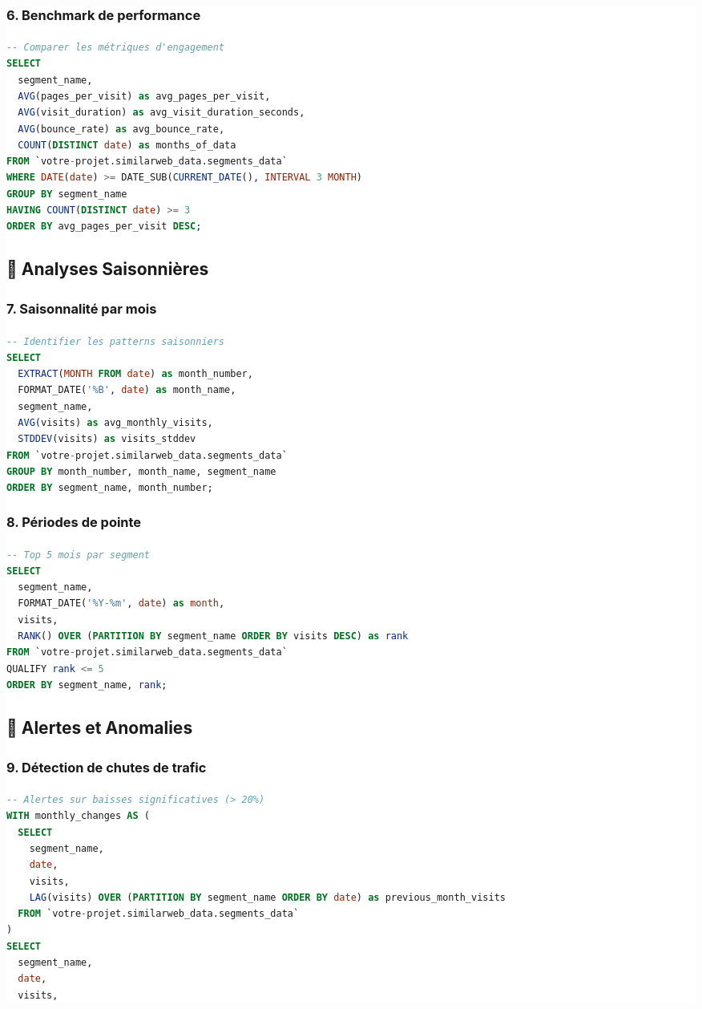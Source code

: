 ### 6. Benchmark de performance
```sql
-- Comparer les métriques d'engagement
SELECT 
  segment_name,
  AVG(pages_per_visit) as avg_pages_per_visit,
  AVG(visit_duration) as avg_visit_duration_seconds,
  AVG(bounce_rate) as avg_bounce_rate,
  COUNT(DISTINCT date) as months_of_data
FROM `votre-projet.similarweb_data.segments_data`
WHERE DATE(date) >= DATE_SUB(CURRENT_DATE(), INTERVAL 3 MONTH)
GROUP BY segment_name
HAVING COUNT(DISTINCT date) >= 3
ORDER BY avg_pages_per_visit DESC;
```

## 📅 Analyses Saisonnières

### 7. Saisonnalité par mois
```sql
-- Identifier les patterns saisonniers
SELECT 
  EXTRACT(MONTH FROM date) as month_number,
  FORMAT_DATE('%B', date) as month_name,
  segment_name,
  AVG(visits) as avg_monthly_visits,
  STDDEV(visits) as visits_stddev
FROM `votre-projet.similarweb_data.segments_data`
GROUP BY month_number, month_name, segment_name
ORDER BY segment_name, month_number;
```

### 8. Périodes de pointe
```sql
-- Top 5 mois par segment
SELECT 
  segment_name,
  FORMAT_DATE('%Y-%m', date) as month,
  visits,
  RANK() OVER (PARTITION BY segment_name ORDER BY visits DESC) as rank
FROM `votre-projet.similarweb_data.segments_data`
QUALIFY rank <= 5
ORDER BY segment_name, rank;
```

## 🚨 Alertes et Anomalies

### 9. Détection de chutes de trafic
```sql
-- Alertes sur baisses significatives (> 20%)
WITH monthly_changes AS (
  SELECT 
    segment_name,
    date,
    visits,
    LAG(visits) OVER (PARTITION BY segment_name ORDER BY date) as previous_month_visits
  FROM `votre-projet.similarweb_data.segments_data`
)
SELECT 
  segment_name,
  date,
  visits,
```